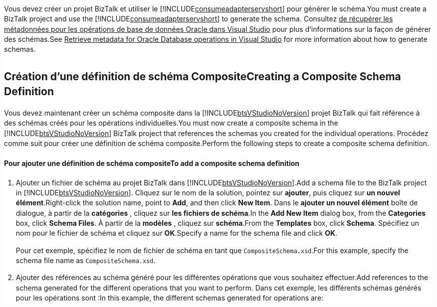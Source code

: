  <span data-ttu-id="106de-131">Vous devez créer un projet BizTalk et utiliser le [!INCLUDE[consumeadapterservshort](../../includes/consumeadapterservshort-md.md)] pour générer le schéma.</span><span class="sxs-lookup"><span data-stu-id="106de-131">You must create a BizTalk project and use the [!INCLUDE[consumeadapterservshort](../../includes/consumeadapterservshort-md.md)] to generate the schema.</span></span> <span data-ttu-id="106de-132">Consultez [de récupérer les métadonnées pour les opérations de base de données Oracle dans Visual Studio](../../adapters-and-accelerators/adapter-oracle-database/get-metadata-for-oracle-database-operations-in-visual-studio.md) pour plus d’informations sur la façon de générer des schémas.</span><span class="sxs-lookup"><span data-stu-id="106de-132">See [Retrieve metadata for Oracle Database operations in Visual Studio](../../adapters-and-accelerators/adapter-oracle-database/get-metadata-for-oracle-database-operations-in-visual-studio.md) for more information about how to generate schemas.</span></span>  
  
## <a name="creating-a-composite-schema-definition"></a><span data-ttu-id="106de-133">Création d’une définition de schéma Composite</span><span class="sxs-lookup"><span data-stu-id="106de-133">Creating a Composite Schema Definition</span></span>  
 <span data-ttu-id="106de-134">Vous devez maintenant créer un schéma composite dans la [!INCLUDE[btsVStudioNoVersion](../../includes/btsvstudionoversion-md.md)] projet BizTalk qui fait référence à des schémas créés pour les opérations individuelles.</span><span class="sxs-lookup"><span data-stu-id="106de-134">You must now create a composite schema in the [!INCLUDE[btsVStudioNoVersion](../../includes/btsvstudionoversion-md.md)] BizTalk project that references the schemas you created for the individual operations.</span></span> <span data-ttu-id="106de-135">Procédez comme suit pour créer une définition de schéma composite.</span><span class="sxs-lookup"><span data-stu-id="106de-135">Perform the following steps to create a composite schema definition.</span></span>  
  
#### <a name="to-add-a-composite-schema-definition"></a><span data-ttu-id="106de-136">Pour ajouter une définition de schéma composite</span><span class="sxs-lookup"><span data-stu-id="106de-136">To add a composite schema definition</span></span>  
  
1.  <span data-ttu-id="106de-137">Ajouter un fichier de schéma au projet BizTalk dans [!INCLUDE[btsVStudioNoVersion](../../includes/btsvstudionoversion-md.md)].</span><span class="sxs-lookup"><span data-stu-id="106de-137">Add a schema file to the BizTalk project in [!INCLUDE[btsVStudioNoVersion](../../includes/btsvstudionoversion-md.md)].</span></span> <span data-ttu-id="106de-138">Cliquez sur le nom de la solution, pointez sur **ajouter**, puis cliquez sur **un nouvel élément**.</span><span class="sxs-lookup"><span data-stu-id="106de-138">Right-click the solution name, point to **Add**, and then click **New Item**.</span></span> <span data-ttu-id="106de-139">Dans le **ajouter un nouvel élément** boîte de dialogue, à partir de la **catégories** , cliquez sur **les fichiers de schéma**.</span><span class="sxs-lookup"><span data-stu-id="106de-139">In the **Add New Item** dialog box, from the **Categories** box, click **Schema Files**.</span></span> <span data-ttu-id="106de-140">À partir de la **modèles** , cliquez sur **schéma**.</span><span class="sxs-lookup"><span data-stu-id="106de-140">From the **Templates** box, click **Schema**.</span></span> <span data-ttu-id="106de-141">Spécifiez un nom pour le fichier de schéma et cliquez sur **OK**.</span><span class="sxs-lookup"><span data-stu-id="106de-141">Specify a name for the schema file and click **OK**.</span></span>  
  
     <span data-ttu-id="106de-142">Pour cet exemple, spécifiez le nom de fichier de schéma en tant que `CompositeSchema.xsd`.</span><span class="sxs-lookup"><span data-stu-id="106de-142">For this example, specify the schema file name as `CompositeSchema.xsd`.</span></span>  
  
2.  <span data-ttu-id="106de-143">Ajouter des références au schéma généré pour les différentes opérations que vous souhaitez effectuer.</span><span class="sxs-lookup"><span data-stu-id="106de-143">Add references to the schema generated for the different operations that you want to perform.</span></span> <span data-ttu-id="106de-144">Dans cet exemple, les différents schémas générés pour les opérations sont :</span><span class="sxs-lookup"><span data-stu-id="106de-144">In this example, the different schemas generated for operations are:</span></span>  
  